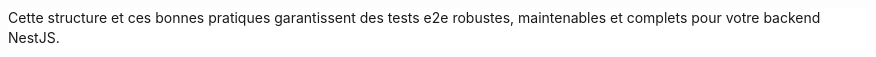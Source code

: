 
Cette structure et ces bonnes pratiques garantissent des tests e2e robustes, maintenables et complets pour votre backend NestJS.
